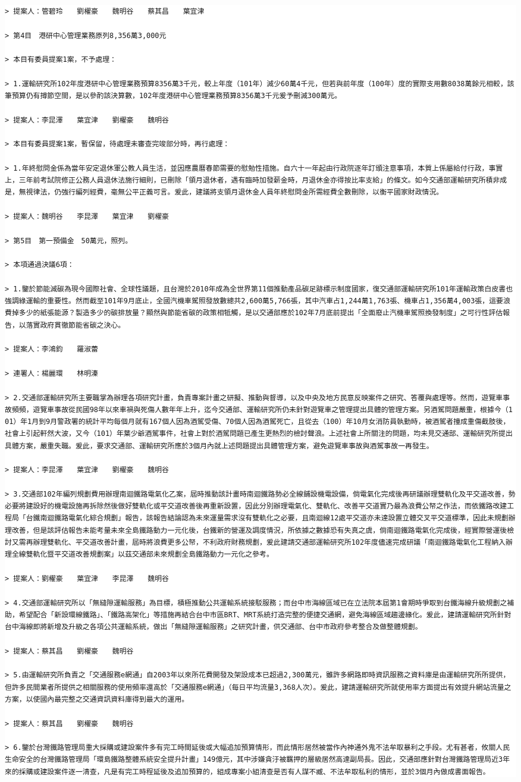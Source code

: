     > 提案人：管碧玲　　劉櫂豪　　魏明谷　　蔡其昌　　葉宜津

    > 第4目　港研中心管理業務原列8,356萬3,000元

    > 本目有委員提案1案，不予處理：

    > 1.運輸研究所102年度港研中心管理業務預算8356萬3千元，較上年度（101年）減少60萬4千元，但若與前年度（100年）度的實際支用數8038萬餘元相較，該筆預算仍有撙節空間，是以參酌該決算數，102年度港研中心管理業務預算8356萬3千元爰予刪減300萬元。

    > 提案人：李昆澤　　葉宜津　　劉櫂豪　　魏明谷

    > 本目有委員提案1案，暫保留，待處理未審查完竣部分時，再行處理：

    > 1.年終慰問金係為當年安定退休軍公教人員生活，並因應農曆春節需要的慰勉性措施。自六十一年起由行政院逐年訂頒注意事項，本質上係屬給付行政，事實上，三年前考試院修正公務人員退休法施行細則，已刪除「領月退休者，遇有臨時加發薪金時，月退休金亦得按比率支給」的條文。如今交通部運輸研究所積非成是，無視律法，仍強行編列經費，毫無公平正義可言。爰此，建議將支領月退休金人員年終慰問金所需經費全數刪除，以衡平國家財政情況。

    > 提案人：魏明谷　　李昆澤　　葉宜津　　劉櫂豪

    > 第5目　第一預備金　50萬元，照列。

    > 本項通過決議6項：

    > 1.鑒於節能減碳為現今國際社會、全球性議題，且台灣於2010年成為全世界第11個推動產品碳足跡標示制度國家，復交通部運輸研究所101年運輸政策白皮書也強調綠運輸的重要性。然而截至101年9月底止，全國汽機車駕照發放數總共2,600萬5,766張，其中汽車占1,244萬1,763張、機車占1,356萬4,003張，這要浪費掉多少的紙張能源？製造多少的碳排放量？顯然與節能省碳的政策相牴觸，是以交通部應於102年7月底前提出「全面廢止汽機車駕照換發制度」之可行性評估報告，以落實政府貫徹節能省碳之決心。

    > 提案人：李鴻鈞　　羅淑蕾

    > 連署人：楊麗環　　林明溱

    > 2.交通部運輸研究所主要職掌為辦理各項研究計畫，負責專案計畫之研擬、推動與督導，以及中央及地方民意反映案件之研究、答覆與處理等。然而，遊覽車事故頻頻，遊覽車事故從民國98年以來車禍與死傷人數年年上升，迄今交通部、運輸研究所仍未針對遊覽車之管理提出具體的管理方案。另酒駕問題嚴重，根據今（101）年1月到9月警政署的統計平均每個月就有167個人因為酒駕受傷、70個人因為酒駕死亡，且從去（100）年10月女消防員執勤時，被酒駕者撞成重傷截肢後，社會上引起軒然大波，又今（101）年葉少爺酒駕事件，社會上對於酒駕問題已產生更熱烈的檢討聲浪。上述社會上所關注的問題，均未見交通部、運輸研究所提出具體方案，嚴重失職。爰此，要求交通部、運輸研究所應於3個月內就上述問題提出具體管理方案，避免遊覽車事故與酒駕事故一再發生。

    > 提案人：李昆澤　　葉宜津　　劉櫂豪　　魏明谷

    > 3.交通部102年編列規劃費用辦理南迴鐵路電氣化乙案，屆時推動該計畫時南迴鐵路勢必全線鋪設機電設備，倘電氣化完成後再研議辦理雙軌化及平交道改善，勢必要將建設好的機電設施再拆除然後做好雙軌化或平交道改善後再重新設置，因此分別辦理電氣化、雙軌化、改善平交道實乃最為浪費公帑之作法，而依鐵路改建工程局「台鐵南迴鐵路電氣化綜合規劃」報告，該報告結論認為未來運量需求沒有雙軌化之必要，且南迴線12處平交道亦未達設置立體交叉平交道標準，因此未規劃辦理改善，但是該評估報告未能考量未來全島鐵路動力一元化後，台鐵新的營運及調度情況，所依據之數據恐有失真之虞，倘南迴鐵路電氣化完成後，經實際營運後檢討又需再辦理雙軌化、平交道改善計畫，屆時將浪費更多公帑，不利政府財務規劃，爰此建請交通部運輸研究所102年度儘速完成研議「南迴鐵路電氣化工程納入辦理全線雙軌化暨平交道改善規劃案」以茲交通部未來規劃全島鐵路動力一元化之參考。

    > 提案人：劉櫂豪　　葉宜津　　李昆澤　　魏明谷

    > 4.交通部運輸研究所以「無縫隙運輸服務」為目標，積極推動公共運輸系統接駁服務；而台中市海線區域已在立法院本屆第1會期時爭取到台鐵海線升級規劃之補助，希望配合「新設環線鐵路」、「鐵路高架化」等措施再結合台中市區BRT、MRT系統打造完整的便捷交通網，避免海線區域趨邊緣化。爰此，建請運輸研究所針對台中海線即將新增及升級之各項公共運輸系統，做出「無縫隙運輸服務」之研究計畫，供交通部、台中市政府參考整合及做整體規劃。

    > 提案人：蔡其昌　　劉櫂豪　　魏明谷

    > 5.由運輸研究所負責之「交通服務e網通」自2003年以來所花費開發及架設成本已超過2,300萬元，雖許多網路即時資訊服務之資料庫是由運輸研究所所提供，但許多民間業者所提供之相關服務的使用頻率還高於「交通服務e網通」（每日平均流量3,368人次）。爰此，建請運輸研究所就使用率方面提出有效提升網站流量之方案，以使國內最完整之交通資訊資料庫得到最大的運用。

    > 提案人：蔡其昌　　劉櫂豪　　魏明谷

    > 6.鑒於台灣鐵路管理局重大採購或建設案件多有完工時間延後或大幅追加預算情形，而此情形居然被當作內神通外鬼不法牟取暴利之手段。尤有甚者，攸關人民生命安全的台灣鐵路管理局「環島鐵路整體系統安全提升計畫」149億元，其中涉嫌貪汙被羈押的層級居然高達副局長。因此，交通部應針對台灣鐵路管理局近3年來的採購或建設案件逐一清查，凡是有完工時程延後及追加預算的，組成專案小組清查是否有人謀不臧、不法牟取私利的情形，並於3個月內做成書面報告。
